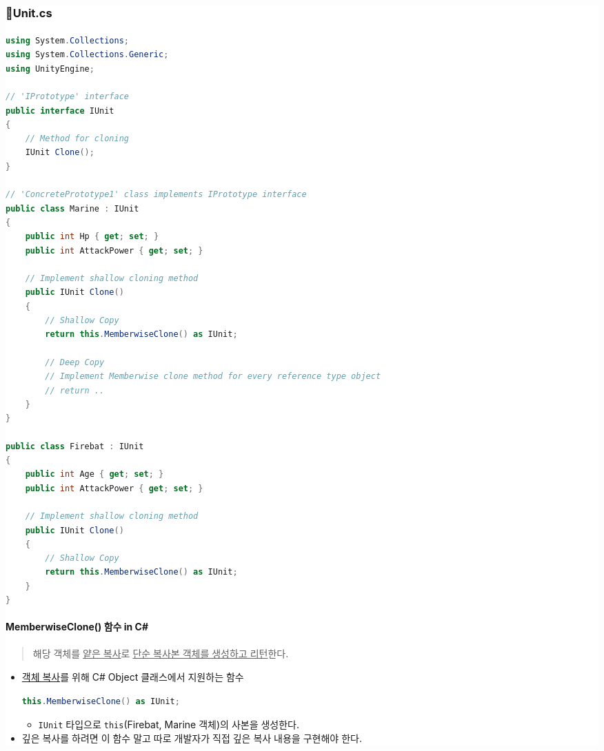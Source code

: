 ### 📜Unit.cs

```c#
using System.Collections;
using System.Collections.Generic;
using UnityEngine;

// 'IPrototype' interface
public interface IUnit
{
    // Method for cloning
    IUnit Clone();
}

// 'ConcretePrototype1' class implements IPrototype interface
public class Marine : IUnit
{
    public int Hp { get; set; }
    public int AttackPower { get; set; }

    // Implement shallow cloning method
    public IUnit Clone()
    {
        // Shallow Copy
        return this.MemberwiseClone() as IUnit;

        // Deep Copy
        // Implement Memberwise clone method for every reference type object 
        // return ..
    }
}

public class Firebat : IUnit
{
    public int Age { get; set; }
    public int AttackPower { get; set; }

    // Implement shallow cloning method
    public IUnit Clone()
    {
        // Shallow Copy 
        return this.MemberwiseClone() as IUnit;
    }
}
```

#### MemberwiseClone() 함수 in C#

> 해당 객체를 <u>얕은 복사</u>로 <u>단순 복사본 객체를 생성하고 리턴</u>한다. 

- <u>객체 복사</u>를 위해 C# Object 클래스에서 지원하는 함수
  ```c#
  this.MemberwiseClone() as IUnit;
  ```
  - `IUnit` 타입으로 `this`(Firebat, Marine 객체)의 사본을 생성한다.
- 깊은 복사를 하려면 이 함수 말고 따로 개발자가 직접 깊은 복사 내용을 구현해야 한다.
